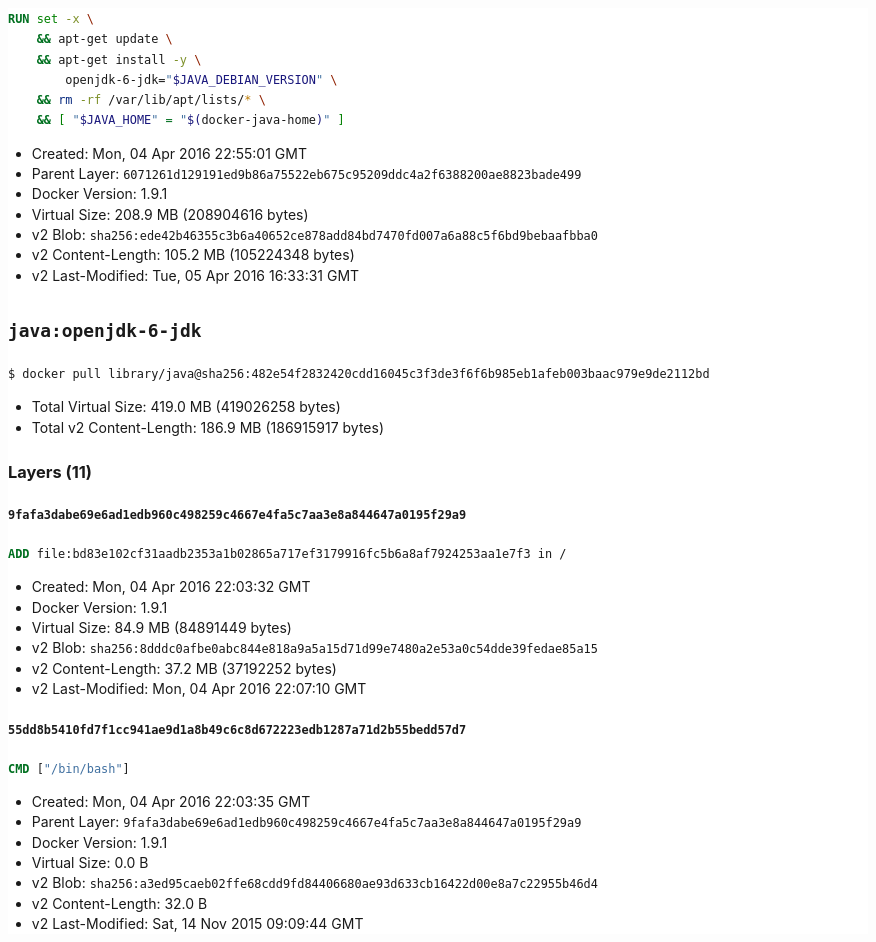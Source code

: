 ```dockerfile
RUN set -x \
	&& apt-get update \
	&& apt-get install -y \
		openjdk-6-jdk="$JAVA_DEBIAN_VERSION" \
	&& rm -rf /var/lib/apt/lists/* \
	&& [ "$JAVA_HOME" = "$(docker-java-home)" ]
```

-	Created: Mon, 04 Apr 2016 22:55:01 GMT
-	Parent Layer: `6071261d129191ed9b86a75522eb675c95209ddc4a2f6388200ae8823bade499`
-	Docker Version: 1.9.1
-	Virtual Size: 208.9 MB (208904616 bytes)
-	v2 Blob: `sha256:ede42b46355c3b6a40652ce878add84bd7470fd007a6a88c5f6bd9bebaafbba0`
-	v2 Content-Length: 105.2 MB (105224348 bytes)
-	v2 Last-Modified: Tue, 05 Apr 2016 16:33:31 GMT

## `java:openjdk-6-jdk`

```console
$ docker pull library/java@sha256:482e54f2832420cdd16045c3f3de3f6f6b985eb1afeb003baac979e9de2112bd
```

-	Total Virtual Size: 419.0 MB (419026258 bytes)
-	Total v2 Content-Length: 186.9 MB (186915917 bytes)

### Layers (11)

#### `9fafa3dabe69e6ad1edb960c498259c4667e4fa5c7aa3e8a844647a0195f29a9`

```dockerfile
ADD file:bd83e102cf31aadb2353a1b02865a717ef3179916fc5b6a8af7924253aa1e7f3 in /
```

-	Created: Mon, 04 Apr 2016 22:03:32 GMT
-	Docker Version: 1.9.1
-	Virtual Size: 84.9 MB (84891449 bytes)
-	v2 Blob: `sha256:8dddc0afbe0abc844e818a9a5a15d71d99e7480a2e53a0c54dde39fedae85a15`
-	v2 Content-Length: 37.2 MB (37192252 bytes)
-	v2 Last-Modified: Mon, 04 Apr 2016 22:07:10 GMT

#### `55dd8b5410fd7f1cc941ae9d1a8b49c6c8d672223edb1287a71d2b55bedd57d7`

```dockerfile
CMD ["/bin/bash"]
```

-	Created: Mon, 04 Apr 2016 22:03:35 GMT
-	Parent Layer: `9fafa3dabe69e6ad1edb960c498259c4667e4fa5c7aa3e8a844647a0195f29a9`
-	Docker Version: 1.9.1
-	Virtual Size: 0.0 B
-	v2 Blob: `sha256:a3ed95caeb02ffe68cdd9fd84406680ae93d633cb16422d00e8a7c22955b46d4`
-	v2 Content-Length: 32.0 B
-	v2 Last-Modified: Sat, 14 Nov 2015 09:09:44 GMT
